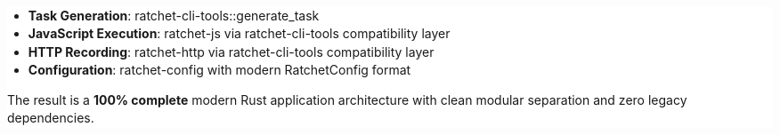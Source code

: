 - **Task Generation**: ratchet-cli-tools::generate_task
- **JavaScript Execution**: ratchet-js via ratchet-cli-tools compatibility layer  
- **HTTP Recording**: ratchet-http via ratchet-cli-tools compatibility layer
- **Configuration**: ratchet-config with modern RatchetConfig format

The result is a **100% complete** modern Rust application architecture with clean modular separation and zero legacy dependencies.